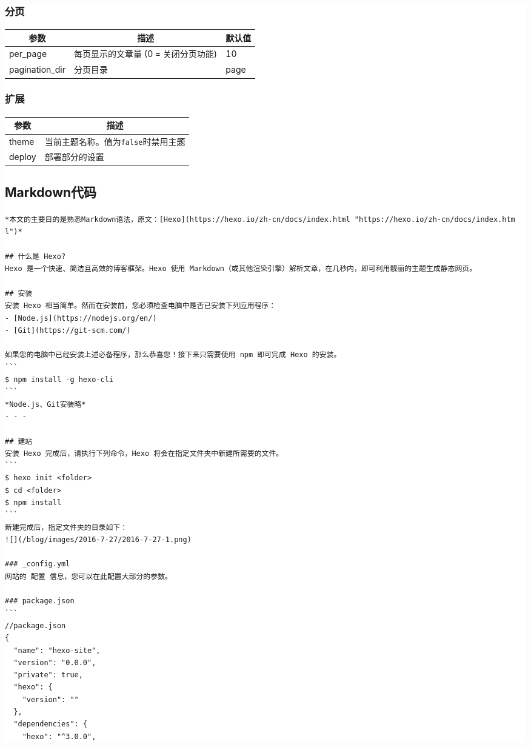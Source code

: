 ### 分页
|参数|描述|默认值|
|-|-|-|
|per_page|每页显示的文章量 (0 = 关闭分页功能)|10|
|pagination_dir|分页目录|page|

### 扩展
|参数|描述|
|-|-|
|theme|当前主题名称。值为`false`时禁用主题|
|deploy|部署部分的设置|


## Markdown代码
````
*本文的主要目的是熟悉Markdown语法，原文：[Hexo](https://hexo.io/zh-cn/docs/index.html "https://hexo.io/zh-cn/docs/index.html")*

## 什么是 Hexo?
Hexo 是一个快速、简洁且高效的博客框架。Hexo 使用 Markdown（或其他渲染引擎）解析文章，在几秒内，即可利用靓丽的主题生成静态网页。

## 安装
安装 Hexo 相当简单。然而在安装前，您必须检查电脑中是否已安装下列应用程序：
- [Node.js](https://nodejs.org/en/)
- [Git](https://git-scm.com/)

如果您的电脑中已经安装上述必备程序，那么恭喜您！接下来只需要使用 npm 即可完成 Hexo 的安装。
```
$ npm install -g hexo-cli
```
*Node.js、Git安装略*
- - -

## 建站
安装 Hexo 完成后，请执行下列命令，Hexo 将会在指定文件夹中新建所需要的文件。
```
$ hexo init <folder>
$ cd <folder>
$ npm install
```
新建完成后，指定文件夹的目录如下：
![](/blog/images/2016-7-27/2016-7-27-1.png)

### _config.yml
网站的 配置 信息，您可以在此配置大部分的参数。

### package.json
```
//package.json
{
  "name": "hexo-site",
  "version": "0.0.0",
  "private": true,
  "hexo": {
    "version": ""
  },
  "dependencies": {
    "hexo": "^3.0.0",
````
